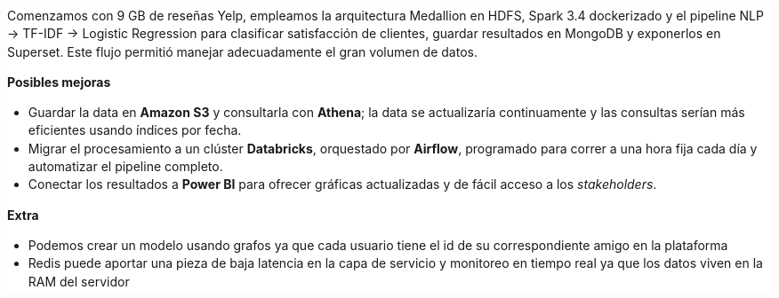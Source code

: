 Comenzamos con 9 GB de reseñas Yelp, empleamos la arquitectura Medallion en HDFS, Spark 3.4 dockerizado y el pipeline NLP → TF-IDF → Logistic Regression para clasificar satisfacción de clientes, guardar resultados en MongoDB y exponerlos en Superset. Este flujo permitió manejar adecuadamente el gran volumen de datos.

**Posibles mejoras**

- Guardar la data en **Amazon S3** y consultarla con **Athena**; la data se actualizaría continuamente y las consultas serían más eficientes usando índices por fecha.  
- Migrar el procesamiento a un clúster **Databricks**, orquestado por **Airflow**, programado para correr a una hora fija cada día y automatizar el pipeline completo.  
- Conectar los resultados a **Power BI** para ofrecer gráficas actualizadas y de fácil acceso a los *stakeholders*.


**Extra**
- Podemos crear un modelo usando grafos ya que cada usuario tiene el id de su correspondiente amigo en la plataforma
- Redis puede aportar una pieza de baja latencia en la capa de servicio y monitoreo en tiempo real ya que los datos viven en la RAM del servidor
